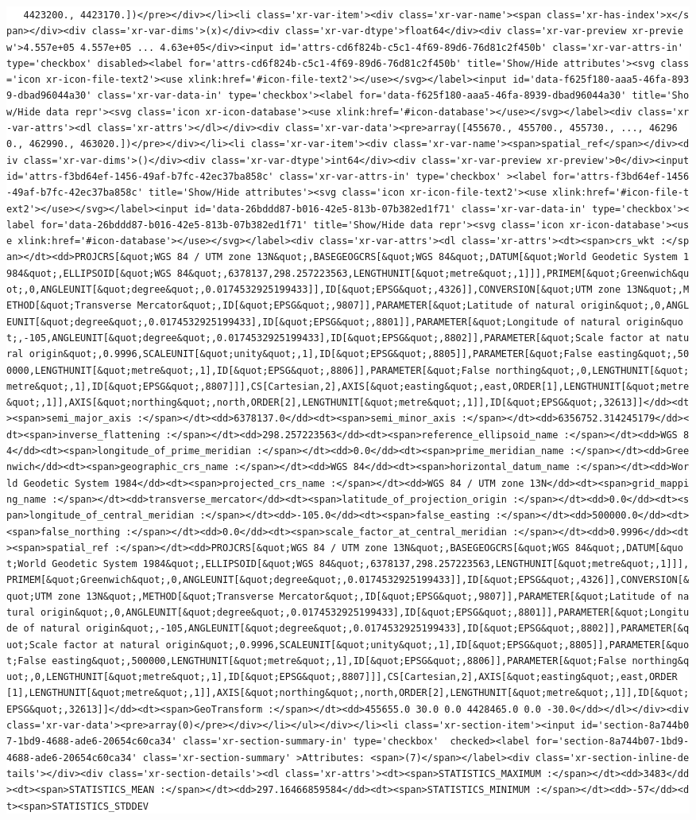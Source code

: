        4423200., 4423170.])</pre></div></li><li class='xr-var-item'><div class='xr-var-name'><span class='xr-has-index'>x</span></div><div class='xr-var-dims'>(x)</div><div class='xr-var-dtype'>float64</div><div class='xr-var-preview xr-preview'>4.557e+05 4.557e+05 ... 4.63e+05</div><input id='attrs-cd6f824b-c5c1-4f69-89d6-76d81c2f450b' class='xr-var-attrs-in' type='checkbox' disabled><label for='attrs-cd6f824b-c5c1-4f69-89d6-76d81c2f450b' title='Show/Hide attributes'><svg class='icon xr-icon-file-text2'><use xlink:href='#icon-file-text2'></use></svg></label><input id='data-f625f180-aaa5-46fa-8939-dbad96044a30' class='xr-var-data-in' type='checkbox'><label for='data-f625f180-aaa5-46fa-8939-dbad96044a30' title='Show/Hide data repr'><svg class='icon xr-icon-database'><use xlink:href='#icon-database'></use></svg></label><div class='xr-var-attrs'><dl class='xr-attrs'></dl></div><div class='xr-var-data'><pre>array([455670., 455700., 455730., ..., 462960., 462990., 463020.])</pre></div></li><li class='xr-var-item'><div class='xr-var-name'><span>spatial_ref</span></div><div class='xr-var-dims'>()</div><div class='xr-var-dtype'>int64</div><div class='xr-var-preview xr-preview'>0</div><input id='attrs-f3bd64ef-1456-49af-b7fc-42ec37ba858c' class='xr-var-attrs-in' type='checkbox' ><label for='attrs-f3bd64ef-1456-49af-b7fc-42ec37ba858c' title='Show/Hide attributes'><svg class='icon xr-icon-file-text2'><use xlink:href='#icon-file-text2'></use></svg></label><input id='data-26bddd87-b016-42e5-813b-07b382ed1f71' class='xr-var-data-in' type='checkbox'><label for='data-26bddd87-b016-42e5-813b-07b382ed1f71' title='Show/Hide data repr'><svg class='icon xr-icon-database'><use xlink:href='#icon-database'></use></svg></label><div class='xr-var-attrs'><dl class='xr-attrs'><dt><span>crs_wkt :</span></dt><dd>PROJCRS[&quot;WGS 84 / UTM zone 13N&quot;,BASEGEOGCRS[&quot;WGS 84&quot;,DATUM[&quot;World Geodetic System 1984&quot;,ELLIPSOID[&quot;WGS 84&quot;,6378137,298.257223563,LENGTHUNIT[&quot;metre&quot;,1]]],PRIMEM[&quot;Greenwich&quot;,0,ANGLEUNIT[&quot;degree&quot;,0.0174532925199433]],ID[&quot;EPSG&quot;,4326]],CONVERSION[&quot;UTM zone 13N&quot;,METHOD[&quot;Transverse Mercator&quot;,ID[&quot;EPSG&quot;,9807]],PARAMETER[&quot;Latitude of natural origin&quot;,0,ANGLEUNIT[&quot;degree&quot;,0.0174532925199433],ID[&quot;EPSG&quot;,8801]],PARAMETER[&quot;Longitude of natural origin&quot;,-105,ANGLEUNIT[&quot;degree&quot;,0.0174532925199433],ID[&quot;EPSG&quot;,8802]],PARAMETER[&quot;Scale factor at natural origin&quot;,0.9996,SCALEUNIT[&quot;unity&quot;,1],ID[&quot;EPSG&quot;,8805]],PARAMETER[&quot;False easting&quot;,500000,LENGTHUNIT[&quot;metre&quot;,1],ID[&quot;EPSG&quot;,8806]],PARAMETER[&quot;False northing&quot;,0,LENGTHUNIT[&quot;metre&quot;,1],ID[&quot;EPSG&quot;,8807]]],CS[Cartesian,2],AXIS[&quot;easting&quot;,east,ORDER[1],LENGTHUNIT[&quot;metre&quot;,1]],AXIS[&quot;northing&quot;,north,ORDER[2],LENGTHUNIT[&quot;metre&quot;,1]],ID[&quot;EPSG&quot;,32613]]</dd><dt><span>semi_major_axis :</span></dt><dd>6378137.0</dd><dt><span>semi_minor_axis :</span></dt><dd>6356752.314245179</dd><dt><span>inverse_flattening :</span></dt><dd>298.257223563</dd><dt><span>reference_ellipsoid_name :</span></dt><dd>WGS 84</dd><dt><span>longitude_of_prime_meridian :</span></dt><dd>0.0</dd><dt><span>prime_meridian_name :</span></dt><dd>Greenwich</dd><dt><span>geographic_crs_name :</span></dt><dd>WGS 84</dd><dt><span>horizontal_datum_name :</span></dt><dd>World Geodetic System 1984</dd><dt><span>projected_crs_name :</span></dt><dd>WGS 84 / UTM zone 13N</dd><dt><span>grid_mapping_name :</span></dt><dd>transverse_mercator</dd><dt><span>latitude_of_projection_origin :</span></dt><dd>0.0</dd><dt><span>longitude_of_central_meridian :</span></dt><dd>-105.0</dd><dt><span>false_easting :</span></dt><dd>500000.0</dd><dt><span>false_northing :</span></dt><dd>0.0</dd><dt><span>scale_factor_at_central_meridian :</span></dt><dd>0.9996</dd><dt><span>spatial_ref :</span></dt><dd>PROJCRS[&quot;WGS 84 / UTM zone 13N&quot;,BASEGEOGCRS[&quot;WGS 84&quot;,DATUM[&quot;World Geodetic System 1984&quot;,ELLIPSOID[&quot;WGS 84&quot;,6378137,298.257223563,LENGTHUNIT[&quot;metre&quot;,1]]],PRIMEM[&quot;Greenwich&quot;,0,ANGLEUNIT[&quot;degree&quot;,0.0174532925199433]],ID[&quot;EPSG&quot;,4326]],CONVERSION[&quot;UTM zone 13N&quot;,METHOD[&quot;Transverse Mercator&quot;,ID[&quot;EPSG&quot;,9807]],PARAMETER[&quot;Latitude of natural origin&quot;,0,ANGLEUNIT[&quot;degree&quot;,0.0174532925199433],ID[&quot;EPSG&quot;,8801]],PARAMETER[&quot;Longitude of natural origin&quot;,-105,ANGLEUNIT[&quot;degree&quot;,0.0174532925199433],ID[&quot;EPSG&quot;,8802]],PARAMETER[&quot;Scale factor at natural origin&quot;,0.9996,SCALEUNIT[&quot;unity&quot;,1],ID[&quot;EPSG&quot;,8805]],PARAMETER[&quot;False easting&quot;,500000,LENGTHUNIT[&quot;metre&quot;,1],ID[&quot;EPSG&quot;,8806]],PARAMETER[&quot;False northing&quot;,0,LENGTHUNIT[&quot;metre&quot;,1],ID[&quot;EPSG&quot;,8807]]],CS[Cartesian,2],AXIS[&quot;easting&quot;,east,ORDER[1],LENGTHUNIT[&quot;metre&quot;,1]],AXIS[&quot;northing&quot;,north,ORDER[2],LENGTHUNIT[&quot;metre&quot;,1]],ID[&quot;EPSG&quot;,32613]]</dd><dt><span>GeoTransform :</span></dt><dd>455655.0 30.0 0.0 4428465.0 0.0 -30.0</dd></dl></div><div class='xr-var-data'><pre>array(0)</pre></div></li></ul></div></li><li class='xr-section-item'><input id='section-8a744b07-1bd9-4688-ade6-20654c60ca34' class='xr-section-summary-in' type='checkbox'  checked><label for='section-8a744b07-1bd9-4688-ade6-20654c60ca34' class='xr-section-summary' >Attributes: <span>(7)</span></label><div class='xr-section-inline-details'></div><div class='xr-section-details'><dl class='xr-attrs'><dt><span>STATISTICS_MAXIMUM :</span></dt><dd>3483</dd><dt><span>STATISTICS_MEAN :</span></dt><dd>297.16466859584</dd><dt><span>STATISTICS_MINIMUM :</span></dt><dd>-57</dd><dt><span>STATISTICS_STDDEV